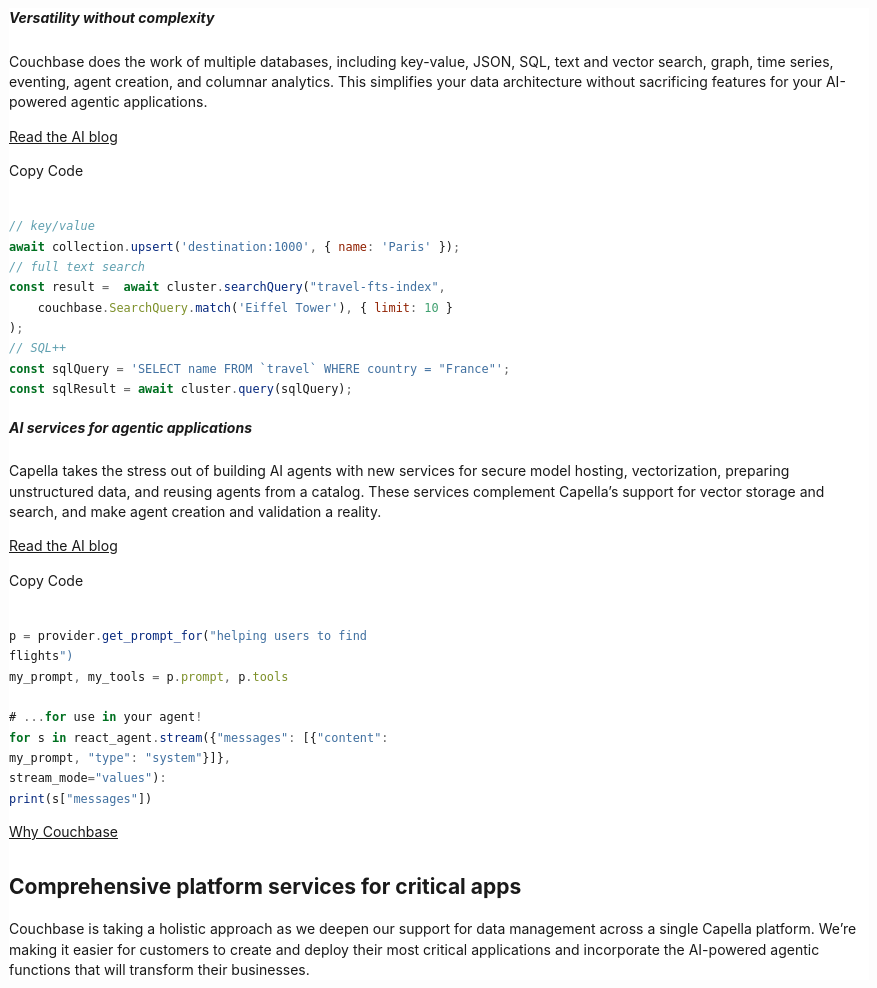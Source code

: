 ##### Versatility without complexity

Couchbase does the work of multiple databases, including key-value, JSON, SQL, text and vector search, graph, time series, eventing, agent creation, and columnar analytics. This simplifies your data architecture without sacrificing features for your AI-powered agentic applications.

[Read the AI blog](https://www.couchbase.com/blog/what-is-generative-ai/)

Copy Code

```javascript

// key/value
await collection.upsert('destination:1000', { name: 'Paris' });
// full text search
const result =  await cluster.searchQuery("travel-fts-index",
    couchbase.SearchQuery.match('Eiffel Tower'), { limit: 10 }
);
// SQL++
const sqlQuery = 'SELECT name FROM `travel` WHERE country = "France"';
const sqlResult = await cluster.query(sqlQuery);

```

##### AI services for agentic applications

Capella takes the stress out of building AI agents with new services for secure model hosting, vectorization, preparing unstructured data, and reusing agents from a catalog. These services complement Capella’s support for vector storage and search, and make agent creation and validation a reality.

[Read the AI blog](https://www.couchbase.com/blog/ai-services-expedite-agent-development/)

Copy Code

```javascript

p = provider.get_prompt_for("helping users to find 
flights")
my_prompt, my_tools = p.prompt, p.tools

# ...for use in your agent!
for s in react_agent.stream({"messages": [{"content": 
my_prompt, "type": "system"}]}, 
stream_mode="values"):
print(s["messages"])

```

[Why Couchbase](https://www.couchbase.com/why-couchbase/)

Comprehensive platform services for critical apps
-------------------------------------------------

Couchbase is taking a holistic approach as we deepen our support for data management across a single Capella platform. We’re making it easier for customers to create and deploy their most critical applications and incorporate the AI-powered agentic functions that will transform their businesses.
